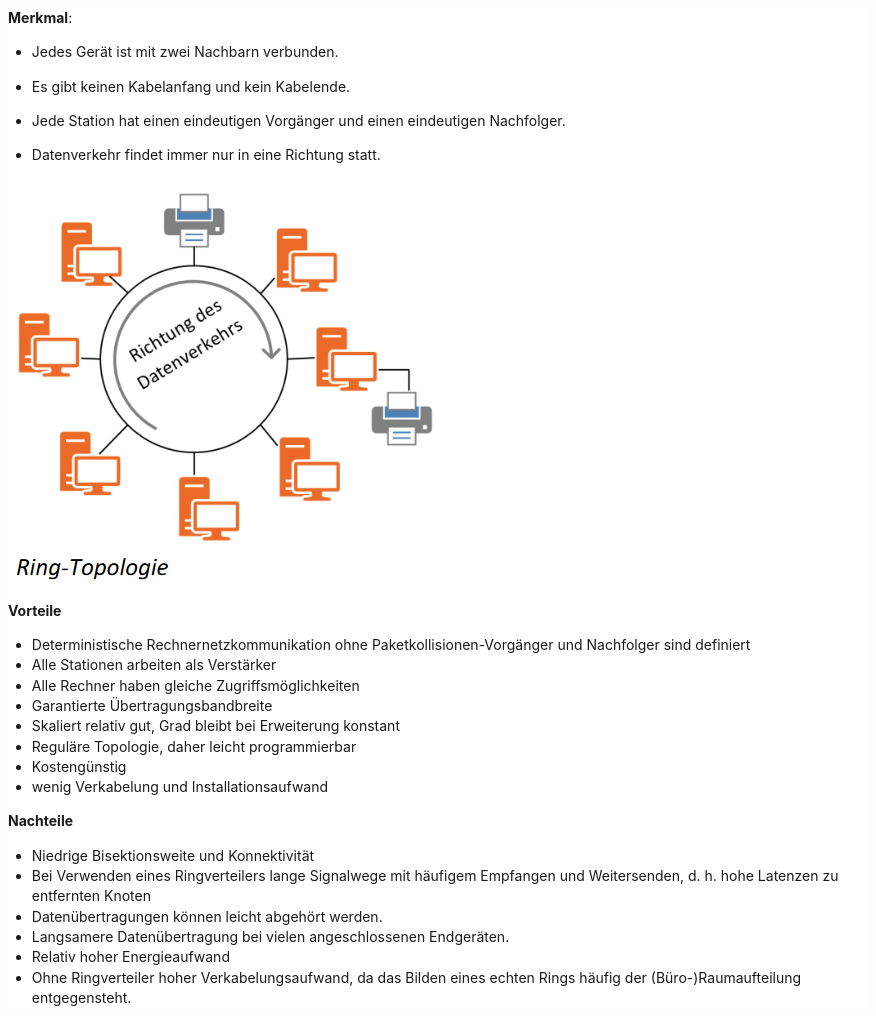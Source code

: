 **Merkmal**:

- Jedes Gerät ist mit zwei Nachbarn verbunden.

- Es gibt keinen Kabelanfang und kein Kabelende.

- Jede Station hat einen eindeutigen Vorgänger und einen eindeutigen Nachfolger.

- Datenverkehr findet immer nur in eine Richtung statt.

![top_ring.png](./_static/top_ring.png)

**Vorteile**

- Deterministische Rechnernetzkommunikation ohne Paketkollisionen-Vorgänger und Nachfolger sind definiert
- Alle Stationen arbeiten als Verstärker
- Alle Rechner haben gleiche Zugriffsmöglichkeiten
- Garantierte Übertragungsbandbreite
- Skaliert relativ gut, Grad bleibt bei Erweiterung konstant
- Reguläre Topologie, daher leicht programmierbar
- Kostengünstig
- wenig Verkabelung und Installationsaufwand

**Nachteile**

- Niedrige Bisektionsweite und Konnektivität
- Bei Verwenden eines Ringverteilers lange Signalwege mit häufigem Empfangen und Weitersenden, d. h. hohe Latenzen zu entfernten Knoten
- Datenübertragungen können leicht abgehört werden.
- Langsamere Datenübertragung bei vielen angeschlossenen Endgeräten.
- Relativ hoher Energieaufwand
- Ohne Ringverteiler hoher Verkabelungsaufwand, da das Bilden eines echten Rings häufig der (Büro-)Raumaufteilung entgegensteht.
